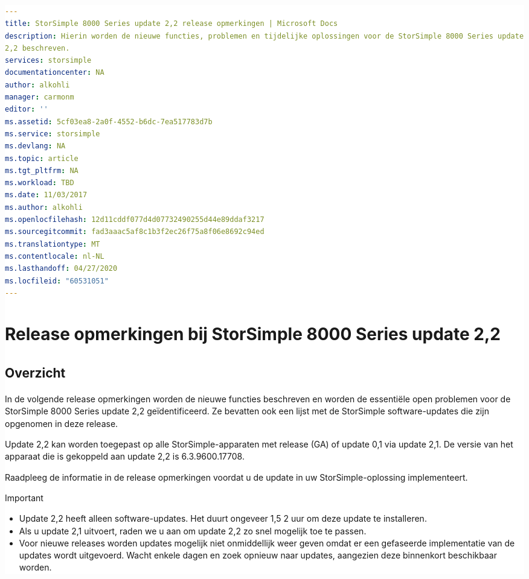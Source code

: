 ```yaml
---
title: StorSimple 8000 Series update 2,2 release opmerkingen | Microsoft Docs
description: Hierin worden de nieuwe functies, problemen en tijdelijke oplossingen voor de StorSimple 8000 Series update 2,2 beschreven.
services: storsimple
documentationcenter: NA
author: alkohli
manager: carmonm
editor: ''
ms.assetid: 5cf03ea8-2a0f-4552-b6dc-7ea517783d7b
ms.service: storsimple
ms.devlang: NA
ms.topic: article
ms.tgt_pltfrm: NA
ms.workload: TBD
ms.date: 11/03/2017
ms.author: alkohli
ms.openlocfilehash: 12d11cddf077d4d07732490255d44e89ddaf3217
ms.sourcegitcommit: fad3aaac5af8c1b3f2ec26f75a8f06e8692c94ed
ms.translationtype: MT
ms.contentlocale: nl-NL
ms.lasthandoff: 04/27/2020
ms.locfileid: "60531051"
---
```

# <a name="storsimple-8000-series-update-22-release-notes"></a>Release opmerkingen bij StorSimple 8000 Series update 2,2

## <a name="overview"></a>Overzicht
In de volgende release opmerkingen worden de nieuwe functies beschreven en worden de essentiële open problemen voor de StorSimple 8000 Series update 2,2 geïdentificeerd. Ze bevatten ook een lijst met de StorSimple software-updates die zijn opgenomen in deze release.

Update 2,2 kan worden toegepast op alle StorSimple-apparaten met release (GA) of update 0,1 via update 2,1. De versie van het apparaat die is gekoppeld aan update 2,2 is 6.3.9600.17708.

Raadpleeg de informatie in de release opmerkingen voordat u de update in uw StorSimple-oplossing implementeert.

> [!IMPORTANT]
> * Update 2,2 heeft alleen software-updates. Het duurt ongeveer 1,5 2 uur om deze update te installeren. 
> * Als u update 2,1 uitvoert, raden we u aan om update 2,2 zo snel mogelijk toe te passen.
> * Voor nieuwe releases worden updates mogelijk niet onmiddellijk weer geven omdat er een gefaseerde implementatie van de updates wordt uitgevoerd. Wacht enkele dagen en zoek opnieuw naar updates, aangezien deze binnenkort beschikbaar worden.
> 
> 
